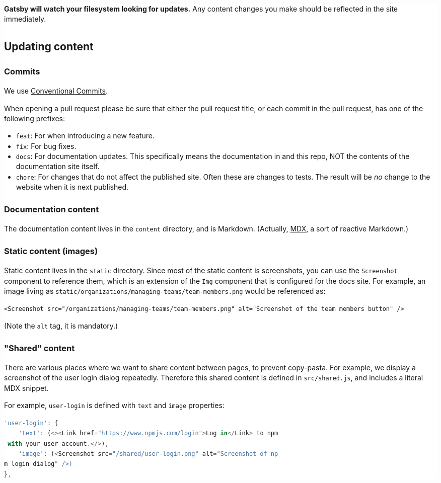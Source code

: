 **Gatsby will watch your filesystem looking for updates.** Any content changes you make should be reflected in the site immediately.

## Updating content

### Commits

We use [Conventional Commits](https://www.conventionalcommits.org/en/v1.0.0/).

When opening a pull request please be sure that either the pull request title, or each commit in the pull request, has one of the following prefixes:

- `feat`: For when introducing a new feature.
- `fix`: For bug fixes.
- `docs`: For documentation updates. This specifically means the documentation in and this repo, NOT the contents of the documentation site itself.
- `chore`: For changes that do not affect the published site. Often these are changes to tests. The result will be _no_ change to the website when it is next published.

### Documentation content

The documentation content lives in the `content` directory, and is Markdown. (Actually, [MDX](https://mdxjs.com/), a sort of reactive Markdown.)

### Static content (images)

Static content lives in the `static` directory. Since most of the static content is screenshots, you can use the `Screenshot` component to reference them, which is an extension of the `Img` component that is configured for the docs site. For example, an image living as `static/organizations/managing-teams/team-members.png` would be referenced as:

```
<Screenshot src="/organizations/managing-teams/team-members.png" alt="Screenshot of the team members button" />
```

(Note the `alt` tag, it is mandatory.)

### "Shared" content

There are various places where we want to share content between pages, to prevent copy-pasta. For example, we display a screenshot of the user login dialog repeatedly. Therefore this shared content is defined in `src/shared.js`, and includes a literal MDX snippet.

For example, `user-login` is defined with `text` and `image` properties:

```js
'user-login': {
    'text': (<><Link href="https://www.npmjs.com/login">Log in</Link> to npm
 with your user account.</>),
    'image': (<Screenshot src="/shared/user-login.png" alt="Screenshot of np
m login dialog" />)
},
```

